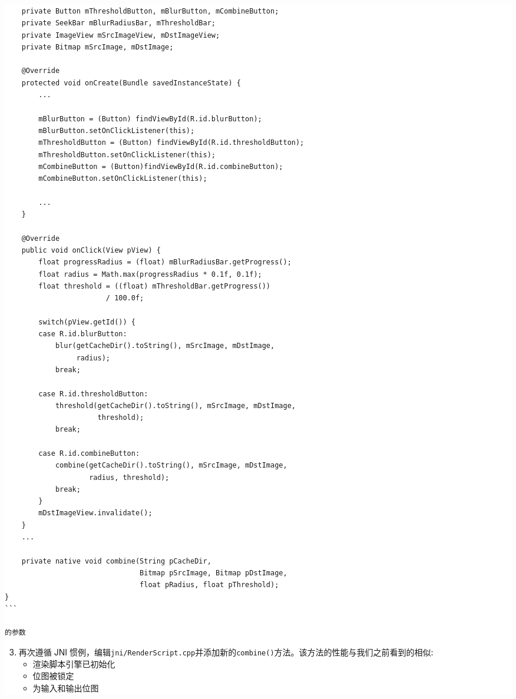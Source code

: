         private Button mThresholdButton, mBlurButton, mCombineButton;
        private SeekBar mBlurRadiusBar, mThresholdBar;
        private ImageView mSrcImageView, mDstImageView;
        private Bitmap mSrcImage, mDstImage;

        @Override
        protected void onCreate(Bundle savedInstanceState) {
            ...

            mBlurButton = (Button) findViewById(R.id.blurButton);
            mBlurButton.setOnClickListener(this);
            mThresholdButton = (Button) findViewById(R.id.thresholdButton);
            mThresholdButton.setOnClickListener(this);
            mCombineButton = (Button)findViewById(R.id.combineButton);
            mCombineButton.setOnClickListener(this);

            ...
        }

        @Override
        public void onClick(View pView) {
            float progressRadius = (float) mBlurRadiusBar.getProgress();
            float radius = Math.max(progressRadius * 0.1f, 0.1f);
            float threshold = ((float) mThresholdBar.getProgress())
                            / 100.0f;

            switch(pView.getId()) {
            case R.id.blurButton:
                blur(getCacheDir().toString(), mSrcImage, mDstImage,
                     radius);
                break;

            case R.id.thresholdButton:
                threshold(getCacheDir().toString(), mSrcImage, mDstImage,
                          threshold);
                break;

            case R.id.combineButton:
                combine(getCacheDir().toString(), mSrcImage, mDstImage,
                        radius, threshold);
                break;
            }
            mDstImageView.invalidate();
        }
        ...

        private native void combine(String pCacheDir,
                                    Bitmap pSrcImage, Bitmap pDstImage,
                                    float pRadius, float pThreshold);
    }
    ```

    的参数
3.  再次遵循 JNI 惯例，编辑`jni/RenderScript.cpp`并添加新的`combine()`方法。该方法的性能与我们之前看到的相似:
    *   渲染脚本引擎已初始化
    *   位图被锁定
    *   为输入和输出位图
